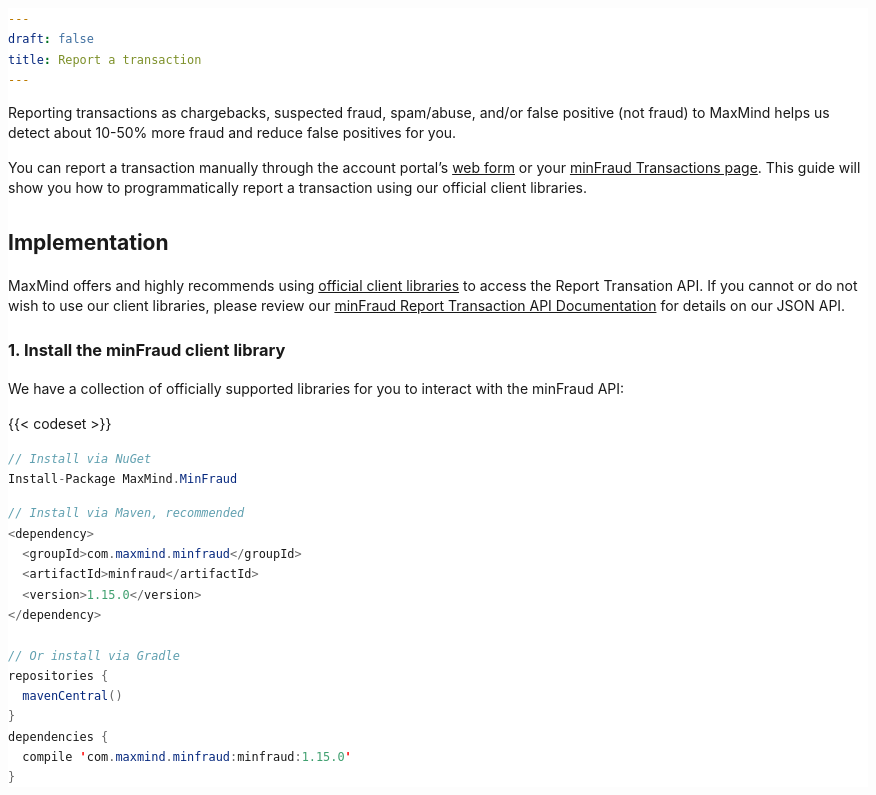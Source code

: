 ```yaml
---
draft: false
title: Report a transaction
---
```


Reporting transactions as chargebacks, suspected fraud, spam/abuse, and/or false
positive (not fraud) to MaxMind helps us detect about 10-50% more fraud and
reduce false positives for you.

You can report a transaction manually through the account portal’s
[web form](https://www.maxmind.com/en/accounts/current/minfraud/report-transactions)
or your
[minFraud Transactions page](https://www.maxmind.com/en/accounts/current/minfraud-interactive/transactions).
This guide will show you how to programmatically report a transaction using our
official client libraries.

## Implementation

MaxMind offers and highly recommends using
[official client libraries](/minfraud/evaluate-a-transaction/#links-to-maxmind-client-apis)
to access the Report Transation API. If you cannot or do not wish to use our
client libraries, please review our
[minFraud Report Transaction API Documentation](#api-documentation) for details
on our JSON API.

### 1. Install the minFraud client library

We have a collection of officially supported libraries for you to interact with
the minFraud API:

{{< codeset >}}

```csharp
// Install via NuGet
Install-Package MaxMind.MinFraud
```

```java
// Install via Maven, recommended
<dependency>
  <groupId>com.maxmind.minfraud</groupId>
  <artifactId>minfraud</artifactId>
  <version>1.15.0</version>
</dependency>

// Or install via Gradle
repositories {
  mavenCentral()
}
dependencies {
  compile 'com.maxmind.minfraud:minfraud:1.15.0'
}
```
